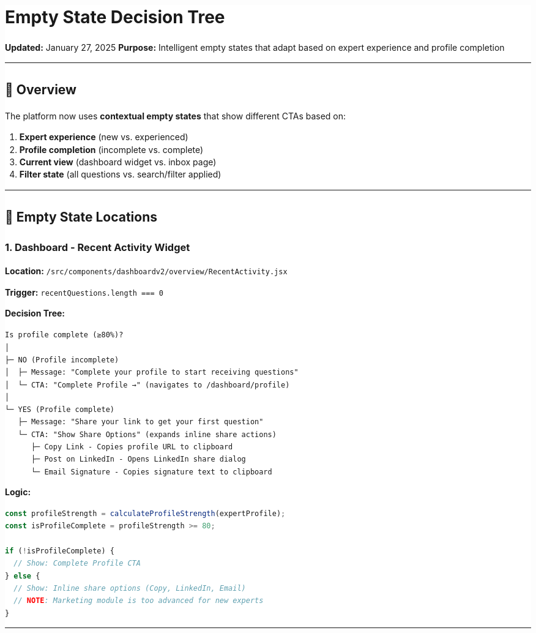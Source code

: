 # Empty State Decision Tree

**Updated:** January 27, 2025
**Purpose:** Intelligent empty states that adapt based on expert experience and profile completion

---

## 🎯 Overview

The platform now uses **contextual empty states** that show different CTAs based on:
1. **Expert experience** (new vs. experienced)
2. **Profile completion** (incomplete vs. complete)
3. **Current view** (dashboard widget vs. inbox page)
4. **Filter state** (all questions vs. search/filter applied)

---

## 📍 Empty State Locations

### **1. Dashboard - Recent Activity Widget**

**Location:** `/src/components/dashboardv2/overview/RecentActivity.jsx`

**Trigger:** `recentQuestions.length === 0`

**Decision Tree:**

```
Is profile complete (≥80%)?
│
├─ NO (Profile incomplete)
│  ├─ Message: "Complete your profile to start receiving questions"
│  └─ CTA: "Complete Profile →" (navigates to /dashboard/profile)
│
└─ YES (Profile complete)
   ├─ Message: "Share your link to get your first question"
   └─ CTA: "Show Share Options" (expands inline share actions)
      ├─ Copy Link - Copies profile URL to clipboard
      ├─ Post on LinkedIn - Opens LinkedIn share dialog
      └─ Email Signature - Copies signature text to clipboard
```

**Logic:**
```javascript
const profileStrength = calculateProfileStrength(expertProfile);
const isProfileComplete = profileStrength >= 80;

if (!isProfileComplete) {
  // Show: Complete Profile CTA
} else {
  // Show: Inline share options (Copy, LinkedIn, Email)
  // NOTE: Marketing module is too advanced for new experts
}
```

---